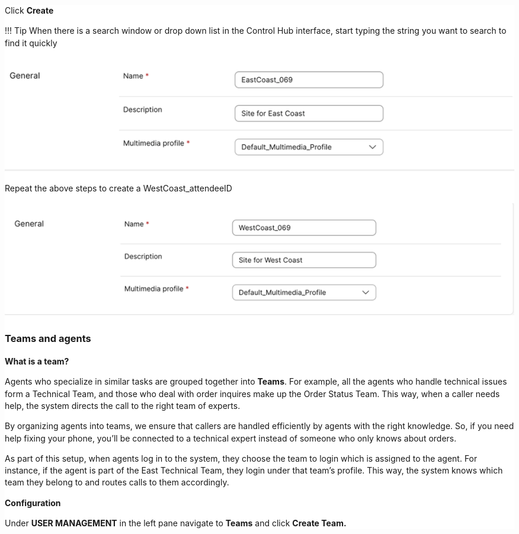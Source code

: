 Click **Create**

!!! Tip
    When there is a search window or drop down list in the Control Hub interface, start typing the string you want to search to find it quickly

![Site](../assets/teams/site_1.png)

Repeat the above steps to create a WestCoast_<w class = "attendee_out">attendeeID</w>

![Site](../assets/teams/site_2.png)

### Teams and agents

**What is a team?**

Agents who specialize in similar tasks are grouped together into **Teams**. For example, all the agents who handle technical issues form a Technical Team, and those who deal with order inquires make up the Order Status Team. This way, when a caller needs help, the system directs the call to the right team of experts. 

By organizing agents into teams, we ensure that callers are handled efficiently by agents with the right knowledge. So, if you need help fixing your phone, you’ll be connected to a technical expert instead of someone who only knows about orders. 

As part of this setup, when agents log in to the system, they choose the team to login which is assigned to the agent. For instance, if the agent is part of the East Technical Team, they login under that team’s profile. This way, the system knows which team they belong to and routes calls to them accordingly. 

**Configuration**

Under **USER MANAGEMENT** in the left pane navigate to **Teams** and click **Create Team.**